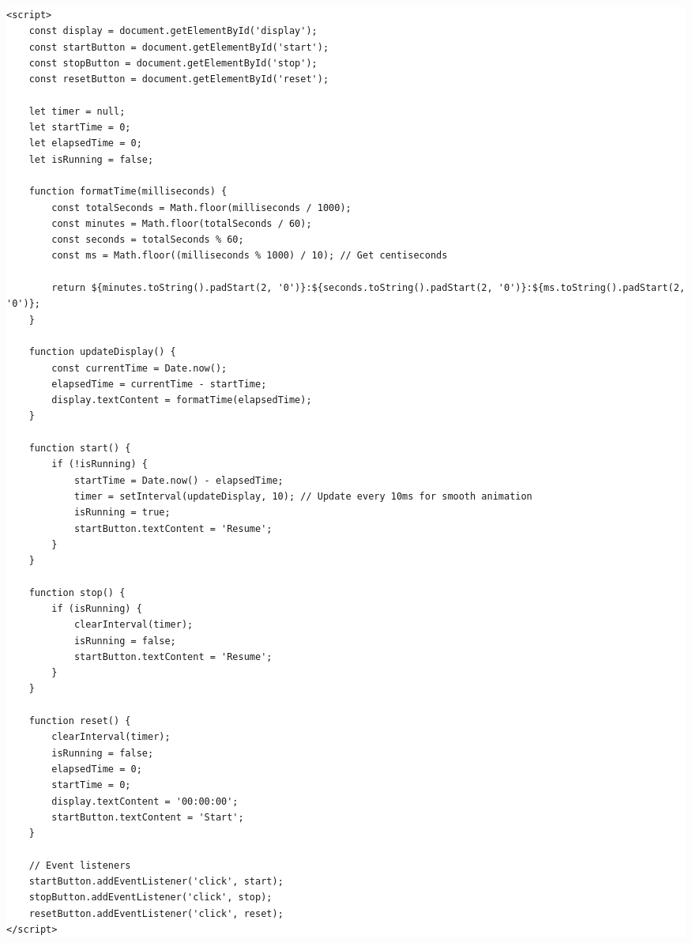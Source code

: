     <script>
        const display = document.getElementById('display');
        const startButton = document.getElementById('start');
        const stopButton = document.getElementById('stop');
        const resetButton = document.getElementById('reset');

        let timer = null;
        let startTime = 0;
        let elapsedTime = 0;
        let isRunning = false;

        function formatTime(milliseconds) {
            const totalSeconds = Math.floor(milliseconds / 1000);
            const minutes = Math.floor(totalSeconds / 60);
            const seconds = totalSeconds % 60;
            const ms = Math.floor((milliseconds % 1000) / 10); // Get centiseconds

            return ${minutes.toString().padStart(2, '0')}:${seconds.toString().padStart(2, '0')}:${ms.toString().padStart(2, '0')};
        }

        function updateDisplay() {
            const currentTime = Date.now();
            elapsedTime = currentTime - startTime;
            display.textContent = formatTime(elapsedTime);
        }

        function start() {
            if (!isRunning) {
                startTime = Date.now() - elapsedTime;
                timer = setInterval(updateDisplay, 10); // Update every 10ms for smooth animation
                isRunning = true;
                startButton.textContent = 'Resume';
            }
        }

        function stop() {
            if (isRunning) {
                clearInterval(timer);
                isRunning = false;
                startButton.textContent = 'Resume';
            }
        }

        function reset() {
            clearInterval(timer);
            isRunning = false;
            elapsedTime = 0;
            startTime = 0;
            display.textContent = '00:00:00';
            startButton.textContent = 'Start';
        }

        // Event listeners
        startButton.addEventListener('click', start);
        stopButton.addEventListener('click', stop);
        resetButton.addEventListener('click', reset);
    </script>
</body>
</html>
